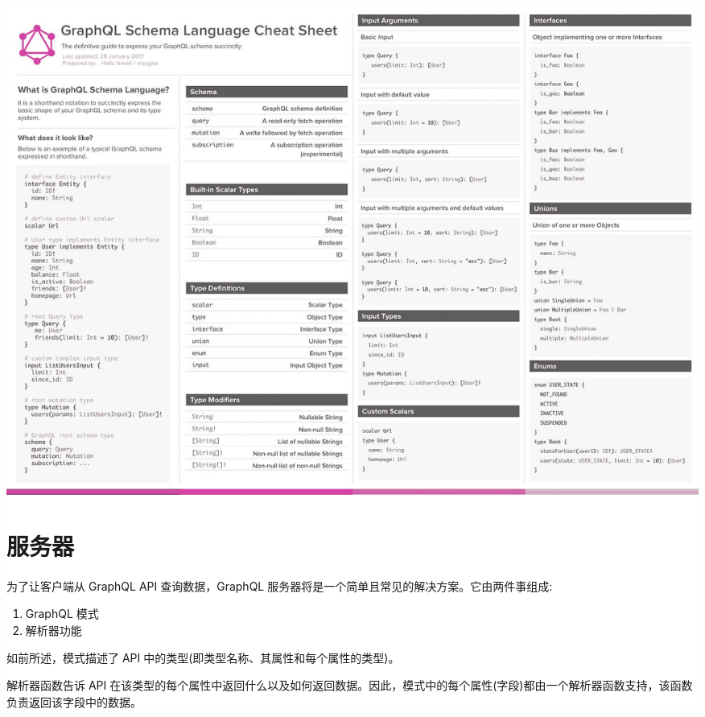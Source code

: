 ![](img/9820aebf772ee9dcb0bb05013a792058.png)

# 服务器

为了让客户端从 GraphQL API 查询数据，GraphQL 服务器将是一个简单且常见的解决方案。它由两件事组成:

1.  GraphQL 模式
2.  解析器功能

如前所述，模式描述了 API 中的类型(即类型名称、其属性和每个属性的类型)。

解析器函数告诉 API 在该类型的每个属性中返回什么以及如何返回数据。因此，模式中的每个属性(字段)都由一个解析器函数支持，该函数负责返回该字段中的数据。
